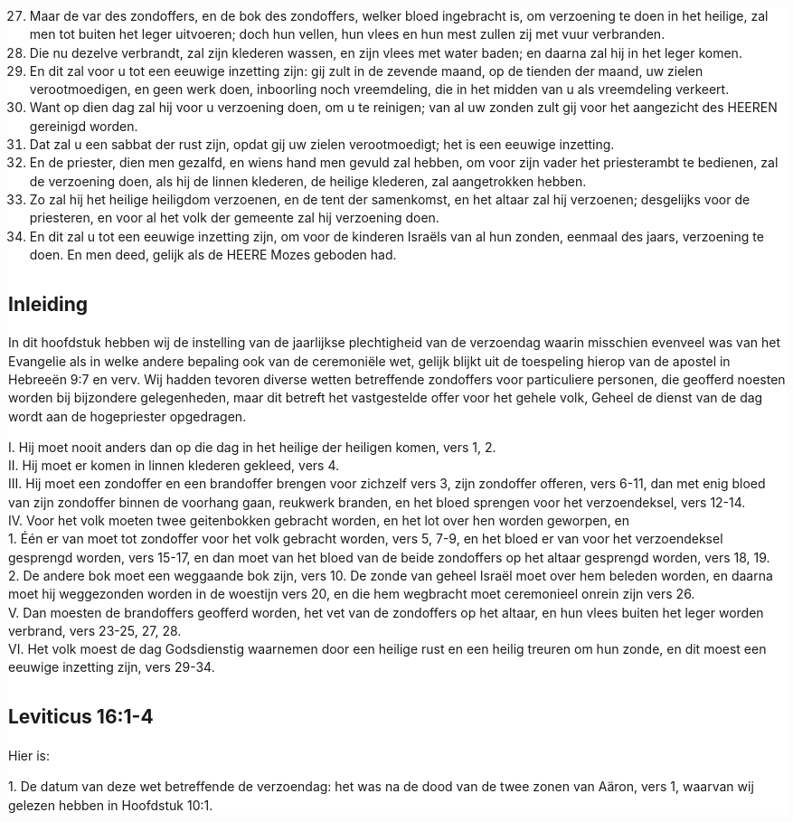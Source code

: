 27. Maar de var des zondoffers, en de bok des zondoffers, welker bloed ingebracht is, om verzoening te doen in het heilige, zal men tot buiten het leger uitvoeren; doch hun vellen, hun vlees en hun mest zullen zij met vuur verbranden. 
28. Die nu dezelve verbrandt, zal zijn klederen wassen, en zijn vlees met water baden; en daarna zal hij in het leger komen. 
29. En dit zal voor u tot een eeuwige inzetting zijn: gij zult in de zevende maand, op de tienden der maand, uw zielen verootmoedigen, en geen werk doen, inboorling noch vreemdeling, die in het midden van u als vreemdeling verkeert. 
30. Want op dien dag zal hij voor u verzoening doen, om u te reinigen; van al uw zonden zult gij voor het aangezicht des HEEREN gereinigd worden. 
31. Dat zal u een sabbat der rust zijn, opdat gij uw zielen verootmoedigt; het is een eeuwige inzetting. 
32. En de priester, dien men gezalfd, en wiens hand men gevuld zal hebben, om voor zijn vader het priesterambt te bedienen, zal de verzoening doen, als hij de linnen klederen, de heilige klederen, zal aangetrokken hebben. 
33. Zo zal hij het heilige heiligdom verzoenen, en de tent der samenkomst, en het altaar zal hij verzoenen; desgelijks voor de priesteren, en voor al het volk der gemeente zal hij verzoening doen. 
34. En dit zal u tot een eeuwige inzetting zijn, om voor de kinderen Israëls van al hun zonden, eenmaal des jaars, verzoening te doen. En men deed, gelijk als de HEERE Mozes geboden had. 

## Inleiding

In dit hoofdstuk hebben wij de instelling van de jaarlijkse plechtigheid van de verzoendag waarin misschien evenveel was van het Evangelie als in welke andere bepaling ook van de ceremoniële wet, gelijk blijkt uit de toespeling hierop van de apostel in Hebreeën 9:7 en verv. Wij hadden tevoren diverse wetten betreffende zondoffers voor particuliere personen, die geofferd noesten worden bij bijzondere gelegenheden, maar dit betreft het vastgestelde offer voor het gehele volk, Geheel de dienst van de dag wordt aan de hogepriester opgedragen.

I. Hij moet nooit anders dan op die dag in het heilige der heiligen komen, vers 1, 2.  
II. Hij moet er komen in linnen klederen gekleed, vers 4.  
III. Hij moet een zondoffer en een brandoffer brengen voor zichzelf vers 3, zijn zondoffer offeren, vers 6-11, dan met enig bloed van zijn zondoffer binnen de voorhang gaan, reukwerk branden, en het bloed sprengen voor het verzoendeksel, vers 12-14.  
IV. Voor het volk moeten twee geitenbokken gebracht worden, en het lot over hen worden geworpen, en  
1\. Één er van moet tot zondoffer voor het volk gebracht worden, vers 5, 7-9, en het bloed er van voor het verzoendeksel gesprengd worden, vers 15-17, en dan moet van het bloed van de beide zondoffers op het altaar gesprengd worden, vers 18, 19.  
2\. De andere bok moet een weggaande bok zijn, vers 10. De zonde van geheel Israël moet over hem beleden worden, en daarna moet hij weggezonden worden in de woestijn vers 20, en die hem wegbracht moet ceremonieel onrein zijn vers 26.  
V. Dan moesten de brandoffers geofferd worden, het vet van de zondoffers op het altaar, en hun vlees buiten het leger worden verbrand, vers 23-25, 27, 28.  
VI. Het volk moest de dag Godsdienstig waarnemen door een heilige rust en een heilig treuren om hun zonde, en dit moest een eeuwige inzetting zijn, vers 29-34.  

## Leviticus 16:1-4 

Hier is:

1\. De datum van deze wet betreffende de verzoendag: het was na de dood van de twee zonen van Aäron, vers 1, waarvan wij gelezen hebben in Hoofdstuk 10:1. 
